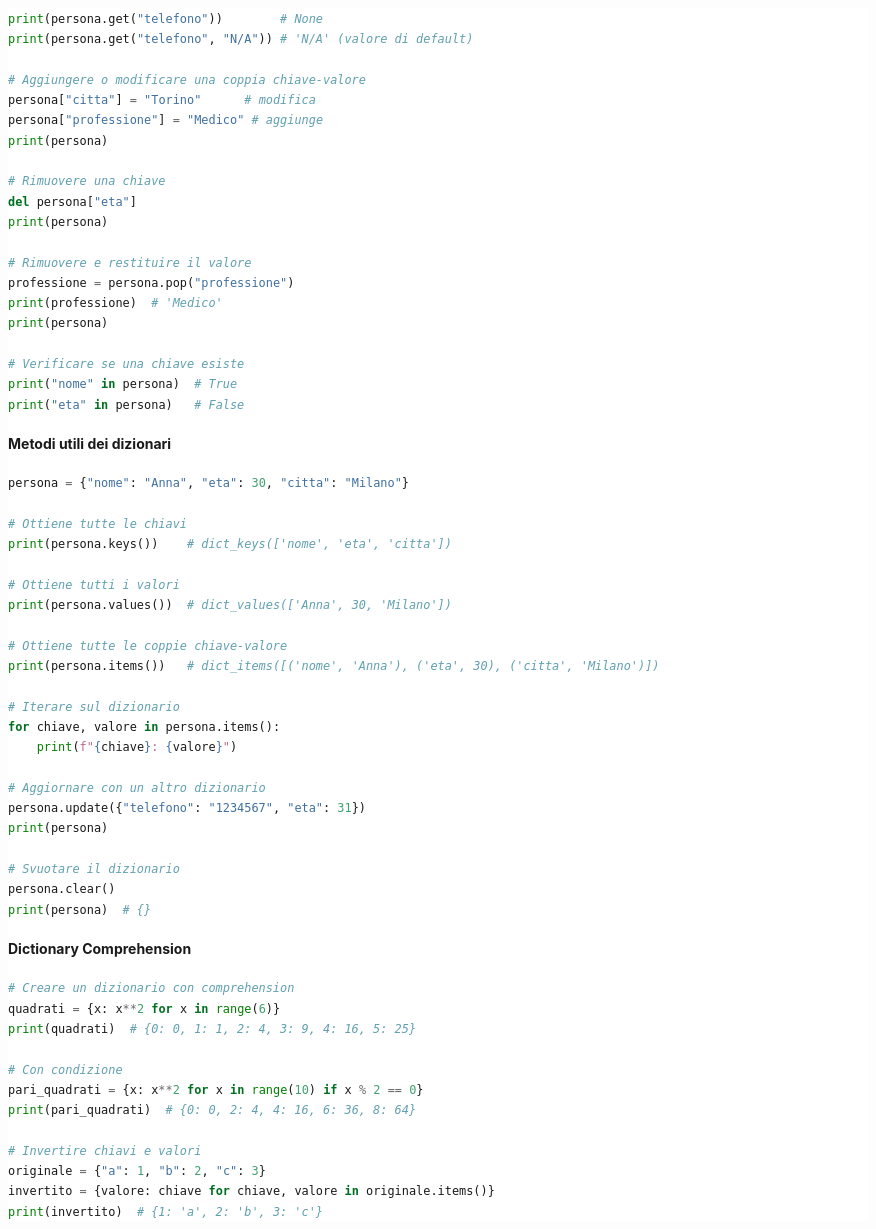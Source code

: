```python
print(persona.get("telefono"))        # None
print(persona.get("telefono", "N/A")) # 'N/A' (valore di default)

# Aggiungere o modificare una coppia chiave-valore
persona["citta"] = "Torino"      # modifica
persona["professione"] = "Medico" # aggiunge
print(persona)

# Rimuovere una chiave
del persona["eta"]
print(persona)

# Rimuovere e restituire il valore
professione = persona.pop("professione")
print(professione)  # 'Medico'
print(persona)

# Verificare se una chiave esiste
print("nome" in persona)  # True
print("eta" in persona)   # False
```

#### Metodi utili dei dizionari

```python
persona = {"nome": "Anna", "eta": 30, "citta": "Milano"}

# Ottiene tutte le chiavi
print(persona.keys())    # dict_keys(['nome', 'eta', 'citta'])

# Ottiene tutti i valori
print(persona.values())  # dict_values(['Anna', 30, 'Milano'])

# Ottiene tutte le coppie chiave-valore
print(persona.items())   # dict_items([('nome', 'Anna'), ('eta', 30), ('citta', 'Milano')])

# Iterare sul dizionario
for chiave, valore in persona.items():
    print(f"{chiave}: {valore}")

# Aggiornare con un altro dizionario
persona.update({"telefono": "1234567", "eta": 31})
print(persona)

# Svuotare il dizionario
persona.clear()
print(persona)  # {}
```

#### Dictionary Comprehension

```python
# Creare un dizionario con comprehension
quadrati = {x: x**2 for x in range(6)}
print(quadrati)  # {0: 0, 1: 1, 2: 4, 3: 9, 4: 16, 5: 25}

# Con condizione
pari_quadrati = {x: x**2 for x in range(10) if x % 2 == 0}
print(pari_quadrati)  # {0: 0, 2: 4, 4: 16, 6: 36, 8: 64}

# Invertire chiavi e valori
originale = {"a": 1, "b": 2, "c": 3}
invertito = {valore: chiave for chiave, valore in originale.items()}
print(invertito)  # {1: 'a', 2: 'b', 3: 'c'}
```